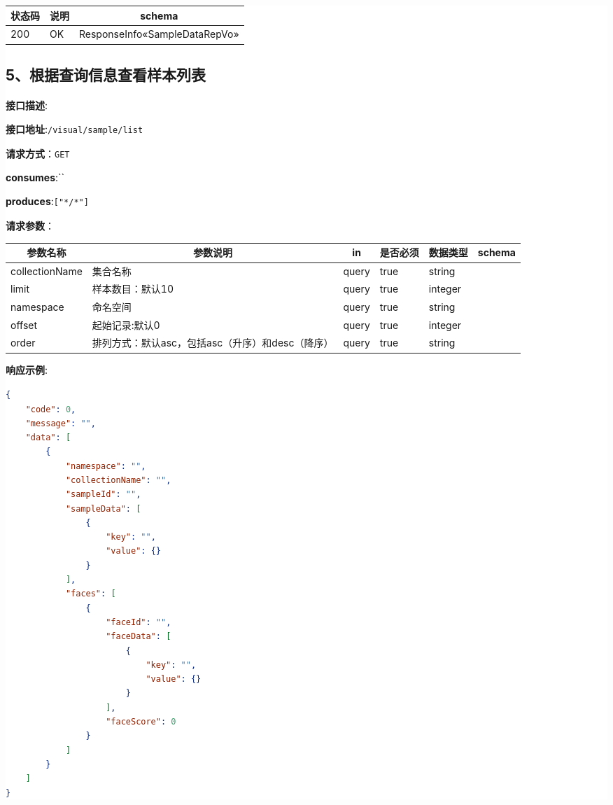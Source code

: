 
| 状态码         | 说明                            |    schema                         |
| ------------ | -------------------------------- |---------------------- |
| 200 | OK  |ResponseInfo«SampleDataRepVo»|
## 5、根据查询信息查看样本列表


**接口描述**:


**接口地址**:`/visual/sample/list`


**请求方式**：`GET`


**consumes**:``


**produces**:`["*/*"]`



**请求参数**：

| 参数名称         | 参数说明     |     in |  是否必须      |  数据类型  |  schema  |
| ------------ | -------------------------------- |-----------|--------|----|--- |
|collectionName| 集合名称  | query | true |string  |    |
|limit| 样本数目：默认10  | query | true |integer  |    |
|namespace| 命名空间  | query | true |string  |    |
|offset| 起始记录:默认0  | query | true |integer  |    |
|order| 排列方式：默认asc，包括asc（升序）和desc（降序）  | query | true |string  |    |

**响应示例**:

```json
{
	"code": 0,
	"message": "",
	"data": [
		{
			"namespace": "",
			"collectionName": "",
			"sampleId": "",
			"sampleData": [
				{
					"key": "",
					"value": {}
				}
			],
			"faces": [
				{
					"faceId": "",
					"faceData": [
						{
							"key": "",
							"value": {}
						}
					],
					"faceScore": 0
				}
			]
		}
	]
}
```
